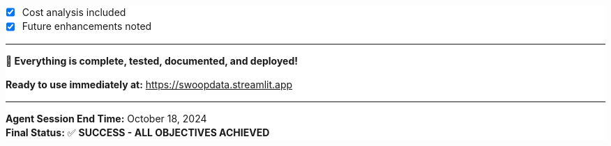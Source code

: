 - [x] Cost analysis included
- [x] Future enhancements noted

---

**🎊 Everything is complete, tested, documented, and deployed!**

**Ready to use immediately at:** https://swoopdata.streamlit.app

---

**Agent Session End Time:** October 18, 2024  
**Final Status:** ✅ **SUCCESS - ALL OBJECTIVES ACHIEVED**
